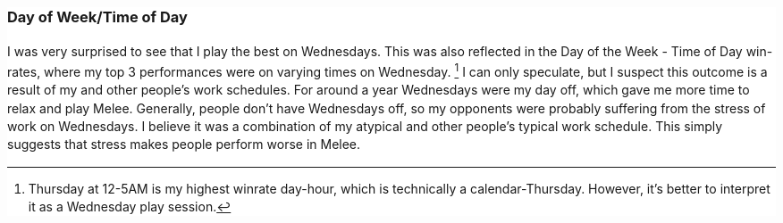 ### Day of Week/Time of Day
I was very surprised to see that I play the best on Wednesdays. This was also reflected in the Day of the Week - Time of Day win-rates, where my top 3 performances were on varying times on Wednesday. [^2] I can only speculate, but I suspect this outcome is a result of my and other people’s work schedules. For around a year Wednesdays were my day off, which gave me more time to relax and play Melee. Generally, people don’t have Wednesdays off, so my opponents were probably suffering from the stress of work on Wednesdays. I believe it was a combination of my atypical and other people’s typical work schedule. This simply suggests that stress makes people perform worse in Melee.

[^1]: Tournament sets are usually best out of 3. Rock, Paper, 
    Scissors determines who picks the stage for the first game. The loser of the first game gets to pick the stage for the second game. The strategy of picking a stage that favors your character over the opponent’s is called counter-picking.

[^2]: Thursday at 12-5AM is my highest winrate day-hour, which is
     technically a calendar-Thursday. However, it’s better to interpret it as a Wednesday play session.